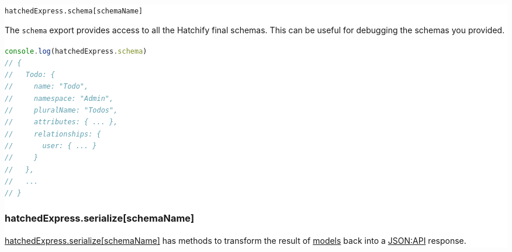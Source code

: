 `hatchedExpress.schema[schemaName]`

The `schema` export provides access to all the Hatchify final schemas. This can be useful for debugging the schemas you provided.

```ts
console.log(hatchedExpress.schema)
// {
//   Todo: {
//     name: "Todo",
//     namespace: "Admin",
//     pluralName: "Todos",
//     attributes: { ... },
//     relationships: {
//       user: { ... }
//     }
//   },
//   ...
// }
```

### hatchedExpress.serialize[schemaName]

[hatchedExpress.serialize[schemaName]](./hatchedExpress.serialize.md) has methods to transform the result of [models](#hatchedexpressorm) back into a [JSON:API](../jsonapi/README.md) response.
